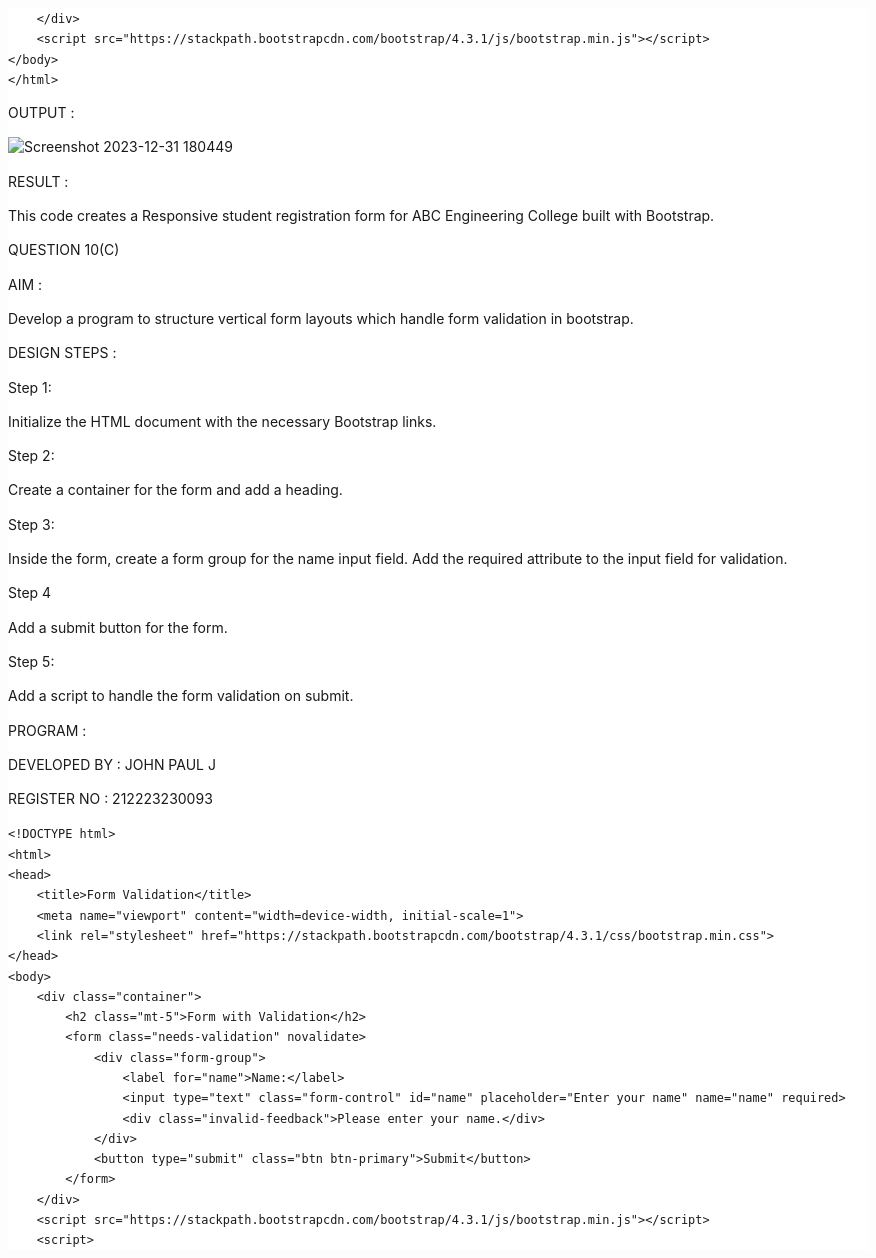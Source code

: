 ```
    </div>
    <script src="https://stackpath.bootstrapcdn.com/bootstrap/4.3.1/js/bootstrap.min.js"></script>
</body>
</html>
```
OUTPUT :

![Screenshot 2023-12-31 180449](https://github.com/JOHNSUBIK/ODD2023-WT-Ex-10-BOOTSTRAP/assets/150279319/a5111cb4-4644-4729-8975-c9109002de70)

RESULT :

This code creates a Responsive student registration form for ABC Engineering College built with Bootstrap.

QUESTION 10(C)

AIM :

Develop a program to structure vertical form layouts which handle form validation in bootstrap.

DESIGN STEPS :

Step 1:

Initialize the HTML document with the necessary Bootstrap links.

Step 2:

Create a container for the form and add a heading.

Step 3:

Inside the form, create a form group for the name input field. Add the required attribute to the input field for validation.

Step 4

Add a submit button for the form.

Step 5:

Add a script to handle the form validation on submit.

PROGRAM :

DEVELOPED BY : JOHN PAUL J

REGISTER NO : 212223230093
```
<!DOCTYPE html>
<html>
<head>
    <title>Form Validation</title>
    <meta name="viewport" content="width=device-width, initial-scale=1">
    <link rel="stylesheet" href="https://stackpath.bootstrapcdn.com/bootstrap/4.3.1/css/bootstrap.min.css">
</head>
<body>
    <div class="container">
        <h2 class="mt-5">Form with Validation</h2>
        <form class="needs-validation" novalidate>
            <div class="form-group">
                <label for="name">Name:</label>
                <input type="text" class="form-control" id="name" placeholder="Enter your name" name="name" required>
                <div class="invalid-feedback">Please enter your name.</div>
            </div>
            <button type="submit" class="btn btn-primary">Submit</button>
        </form>
    </div>
    <script src="https://stackpath.bootstrapcdn.com/bootstrap/4.3.1/js/bootstrap.min.js"></script>
    <script>
```